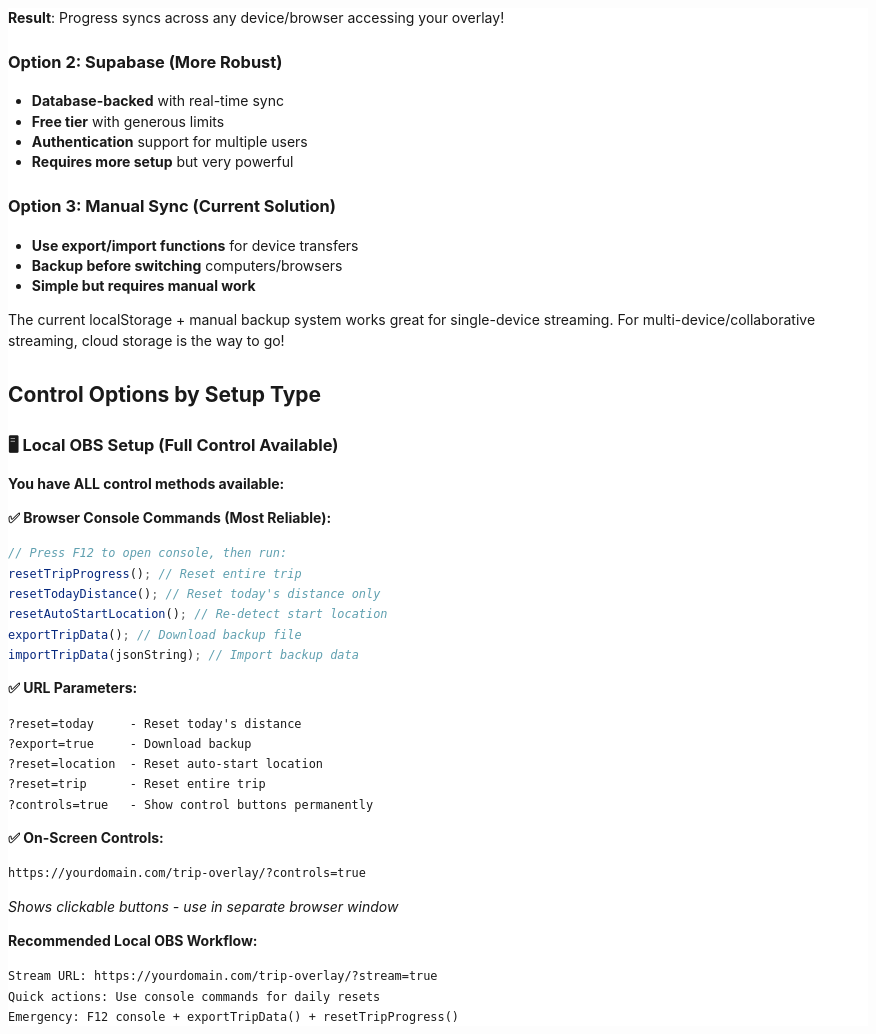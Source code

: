 **Result**: Progress syncs across any device/browser accessing your overlay!

### Option 2: Supabase (More Robust)

- **Database-backed** with real-time sync
- **Free tier** with generous limits
- **Authentication** support for multiple users
- **Requires more setup** but very powerful

### Option 3: Manual Sync (Current Solution)

- **Use export/import functions** for device transfers
- **Backup before switching** computers/browsers
- **Simple but requires manual work**

The current localStorage + manual backup system works great for single-device streaming. For multi-device/collaborative streaming, cloud storage is the way to go!

## **Control Options by Setup Type**

### **🖥️ Local OBS Setup (Full Control Available)**

**You have ALL control methods available:**

**✅ Browser Console Commands (Most Reliable):**

```javascript
// Press F12 to open console, then run:
resetTripProgress(); // Reset entire trip
resetTodayDistance(); // Reset today's distance only
resetAutoStartLocation(); // Re-detect start location
exportTripData(); // Download backup file
importTripData(jsonString); // Import backup data
```

**✅ URL Parameters:**

```
?reset=today     - Reset today's distance
?export=true     - Download backup
?reset=location  - Reset auto-start location
?reset=trip      - Reset entire trip
?controls=true   - Show control buttons permanently
```

**✅ On-Screen Controls:**

```
https://yourdomain.com/trip-overlay/?controls=true
```

_Shows clickable buttons - use in separate browser window_

**Recommended Local OBS Workflow:**

```
Stream URL: https://yourdomain.com/trip-overlay/?stream=true
Quick actions: Use console commands for daily resets
Emergency: F12 console + exportTripData() + resetTripProgress()
```
